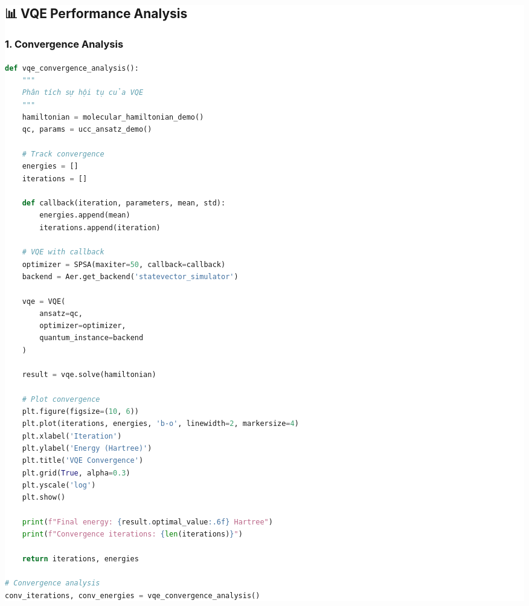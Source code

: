## 📊 VQE Performance Analysis

### 1. Convergence Analysis

```python
def vqe_convergence_analysis():
    """
    Phân tích sự hội tụ của VQE
    """
    hamiltonian = molecular_hamiltonian_demo()
    qc, params = ucc_ansatz_demo()
    
    # Track convergence
    energies = []
    iterations = []
    
    def callback(iteration, parameters, mean, std):
        energies.append(mean)
        iterations.append(iteration)
    
    # VQE with callback
    optimizer = SPSA(maxiter=50, callback=callback)
    backend = Aer.get_backend('statevector_simulator')
    
    vqe = VQE(
        ansatz=qc,
        optimizer=optimizer,
        quantum_instance=backend
    )
    
    result = vqe.solve(hamiltonian)
    
    # Plot convergence
    plt.figure(figsize=(10, 6))
    plt.plot(iterations, energies, 'b-o', linewidth=2, markersize=4)
    plt.xlabel('Iteration')
    plt.ylabel('Energy (Hartree)')
    plt.title('VQE Convergence')
    plt.grid(True, alpha=0.3)
    plt.yscale('log')
    plt.show()
    
    print(f"Final energy: {result.optimal_value:.6f} Hartree")
    print(f"Convergence iterations: {len(iterations)}")
    
    return iterations, energies

# Convergence analysis
conv_iterations, conv_energies = vqe_convergence_analysis()
```

